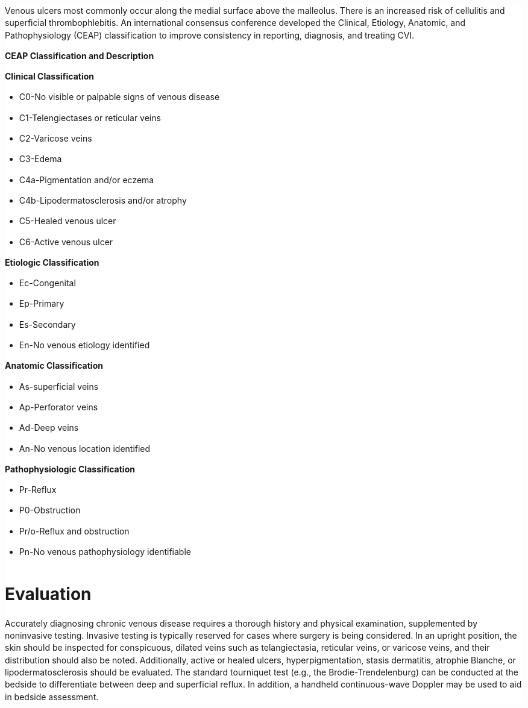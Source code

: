 Venous ulcers most commonly occur along the medial surface above the malleolus. There is an increased risk of cellulitis and superficial thrombophlebitis. An international consensus conference developed the Clinical, Etiology, Anatomic, and Pathophysiology (CEAP) classification to improve consistency in reporting, diagnosis, and treating CVI.

**CEAP Classification and Description**

**Clinical Classification**

- C0-No visible or palpable signs of venous disease

- C1-Telengiectases or reticular veins

- C2-Varicose veins

- C3-Edema

- C4a-Pigmentation and/or eczema

- C4b-Lipodermatosclerosis and/or atrophy

- C5-Healed venous ulcer

- C6-Active venous ulcer

**Etiologic Classification**

- Ec-Congenital

- Ep-Primary

- Es-Secondary

- En-No venous etiology identified

**Anatomic Classification**

- As-superficial veins

- Ap-Perforator veins

- Ad-Deep veins

- An-No venous location identified

**Pathophysiologic Classification**

- Pr-Reflux

- P0-Obstruction

- Pr/o-Reflux and obstruction

- Pn-No venous pathophysiology identifiable

# Evaluation

Accurately diagnosing chronic venous disease requires a thorough history and physical examination, supplemented by noninvasive testing. Invasive testing is typically reserved for cases where surgery is being considered. In an upright position, the skin should be inspected for conspicuous, dilated veins such as telangiectasia, reticular veins, or varicose veins, and their distribution should also be noted. Additionally, active or healed ulcers, hyperpigmentation, stasis dermatitis, atrophie Blanche, or lipodermatosclerosis should be evaluated. The standard tourniquet test (e.g., the Brodie-Trendelenburg) can be conducted at the bedside to differentiate between deep and superficial reflux. In addition, a handheld continuous-wave Doppler may be used to aid in bedside assessment.
